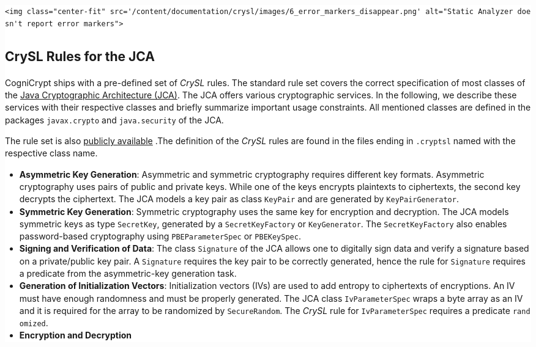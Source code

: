     <img class="center-fit" src='/content/documentation/crysl/images/6_error_markers_disappear.png' alt="Static Analyzer doesn't report error markers">
</div>


## CrySL Rules for the JCA

CogniCrypt ships with a pre-defined set of *CrySL* rules. The standard rule set covers the correct specification of most classes of the [Java Cryptographic Architecture (JCA)](https://docs.oracle.com/javase/8/docs/technotes/guides/security/crypto/CryptoSpec.html). The JCA offers various cryptographic services. In the following, we describe these services with their respective classes and briefly summarize important usage constraints. All mentioned classes are defined in the packages `javax.crypto` and `java.security` of the JCA. 

The rule set is also [publicly available](https://github.com/CROSSINGTUD/Crypto-API-Rules) .The definition of the *CrySL* rules are found in the files ending in `.cryptsl` named with the respective class name.

- **Asymmetric Key Generation**: 
  Asymmetric and symmetric cryptography requires different key formats. Asymmetric cryptography uses pairs of public and private keys. While one of the keys encrypts plaintexts to ciphertexts, the second key decrypts the ciphertext. The JCA models a key pair as class `KeyPair` and are generated by `KeyPairGenerator`. 
- **Symmetric Key Generation**:
  Symmetric cryptography uses the same key for encryption and decryption. The JCA models symmetric keys as type `SecretKey`, generated by a `SecretKeyFactory` or `KeyGenerator`. The `SecretKeyFactory` also enables password-based cryptography using `PBEParameterSpec` or `PBEKeySpec`. 
- **Signing and Verification of Data**:
  The class `Signature` of the JCA allows one to digitally sign data and verify a signature based on a private/public key pair. A `Signature` requires the key pair to be correctly generated, hence the rule for `Signature` requires a predicate from the asymmetric-key generation task.
- **Generation of Initialization Vectors**:
  Initialization vectors (IVs) are used to add entropy to ciphertexts of encryptions. An IV must have enough randomness and must be properly generated. The JCA class `IvParameterSpec` wraps a byte array as an IV and it is required for the array to be randomized by `SecureRandom`. The *CrySL* rule for `IvParameterSpec` requires a predicate `randomized`.
- **Encryption and Decryption**